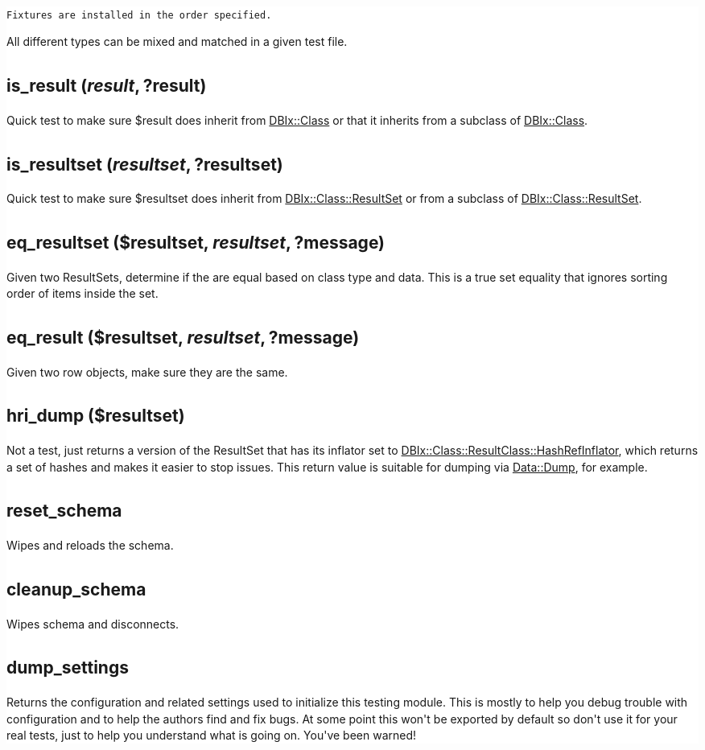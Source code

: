     Fixtures are installed in the order specified.

All different types can be mixed and matched in a given test file.

## is\_result ($result, ?$result)

Quick test to make sure $result does inherit from [DBIx::Class](https://metacpan.org/pod/DBIx::Class) or that it
inherits from a subclass of [DBIx::Class](https://metacpan.org/pod/DBIx::Class).

## is\_resultset ($resultset, ?$resultset)

Quick test to make sure $resultset does inherit from [DBIx::Class::ResultSet](https://metacpan.org/pod/DBIx::Class::ResultSet)
or from a subclass of [DBIx::Class::ResultSet](https://metacpan.org/pod/DBIx::Class::ResultSet).

## eq\_resultset ($resultset, $resultset, ?$message)

Given two ResultSets, determine if the are equal based on class type and data.
This is a true set equality that ignores sorting order of items inside the
set.

## eq\_result ($resultset, $resultset, ?$message)

Given two row objects, make sure they are the same.

## hri\_dump ($resultset)

Not a test, just returns a version of the ResultSet that has its inflator set
to [DBIx::Class::ResultClass::HashRefInflator](https://metacpan.org/pod/DBIx::Class::ResultClass::HashRefInflator), which returns a set of hashes
and makes it easier to stop issues.  This return value is suitable for dumping
via [Data::Dump](https://metacpan.org/pod/Data::Dump), for example.

## reset\_schema

Wipes and reloads the schema.

## cleanup\_schema

Wipes schema and disconnects.

## dump\_settings

Returns the configuration and related settings used to initialize this testing
module.  This is mostly to help you debug trouble with configuration and to help
the authors find and fix bugs.  At some point this won't be exported by default
so don't use it for your real tests, just to help you understand what is going
on.  You've been warned!
